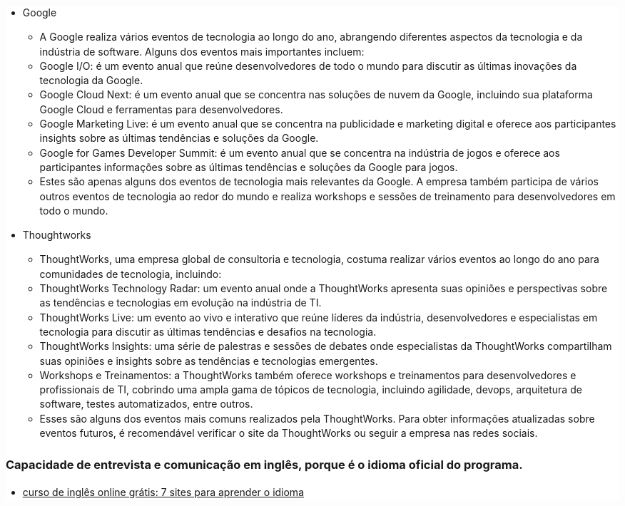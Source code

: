 - Google

	- A Google realiza vários eventos de tecnologia ao longo do ano, abrangendo diferentes aspectos da tecnologia e da indústria de software. Alguns dos eventos mais importantes incluem:
	- Google I/O: é um evento anual que reúne desenvolvedores de todo o mundo para discutir as últimas inovações da tecnologia da Google.
	- Google Cloud Next: é um evento anual que se concentra nas soluções de nuvem da Google, incluindo sua plataforma Google Cloud e ferramentas para desenvolvedores.
	- Google Marketing Live: é um evento anual que se concentra na publicidade e marketing digital e oferece aos participantes insights sobre as últimas tendências e soluções da Google.
	- Google for Games Developer Summit: é um evento anual que se concentra na indústria de jogos e oferece aos participantes informações sobre as últimas tendências e soluções da Google para jogos.
	- Estes são apenas alguns dos eventos de tecnologia mais relevantes da Google. A empresa também participa de vários outros eventos de tecnologia ao redor do mundo e realiza workshops e sessões de treinamento para desenvolvedores em todo o mundo.

- Thoughtworks

	- ThoughtWorks, uma empresa global de consultoria e tecnologia, costuma realizar vários eventos ao longo do ano para comunidades de tecnologia, incluindo:
	- ThoughtWorks Technology Radar: um evento anual onde a ThoughtWorks apresenta suas opiniões e perspectivas sobre as tendências e tecnologias em evolução na indústria de TI.
	- ThoughtWorks Live: um evento ao vivo e interativo que reúne líderes da indústria, desenvolvedores e especialistas em tecnologia para discutir as últimas tendências e desafios na tecnologia.
	- ThoughtWorks Insights: uma série de palestras e sessões de debates onde especialistas da ThoughtWorks compartilham suas opiniões e insights sobre as tendências e tecnologias emergentes.
	- Workshops e Treinamentos: a ThoughtWorks também oferece workshops e treinamentos para desenvolvedores e profissionais de TI, cobrindo uma ampla gama de tópicos de tecnologia, incluindo agilidade, devops, arquitetura de software, testes automatizados, entre outros.
	- Esses são alguns dos eventos mais comuns realizados pela ThoughtWorks. Para obter informações atualizadas sobre eventos futuros, é recomendável verificar o site da ThoughtWorks ou seguir a empresa nas redes sociais.

### Capacidade de entrevista e comunicação em inglês, porque é o idioma oficial do programa.

- [curso de inglês online grátis: 7 sites para aprender o idioma](https://www.techtudo.com.br/listas/2022/03/melhor-curso-de-ingles-online-gratis-7-sites-para-aprender-o-idioma.ghtml)

